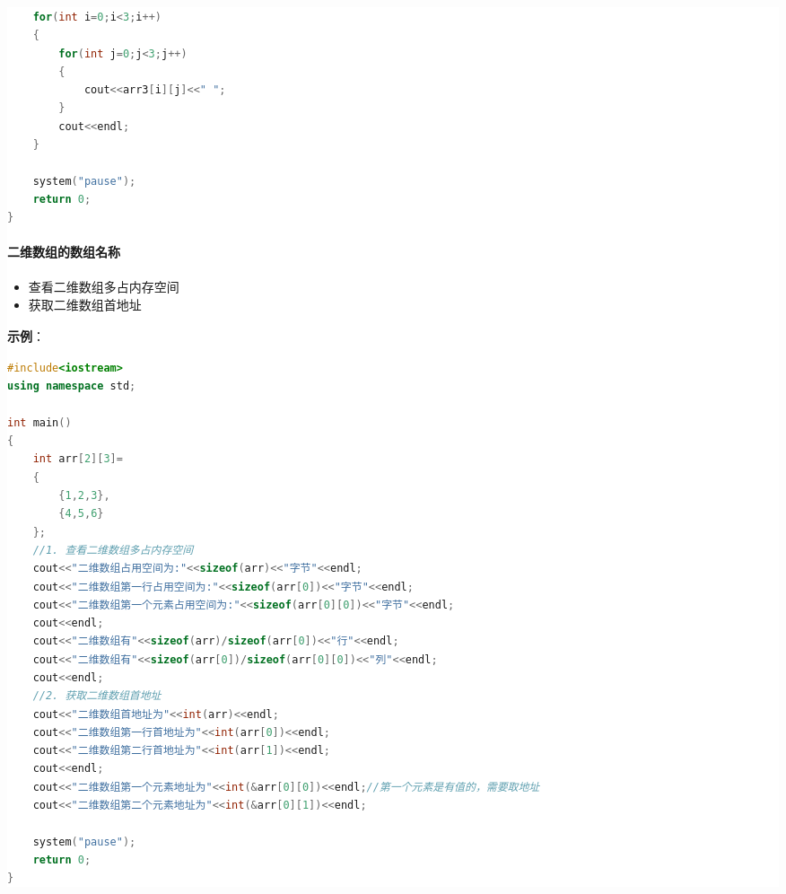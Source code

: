 ```c++
	for(int i=0;i<3;i++)
	{
		for(int j=0;j<3;j++)
		{
			cout<<arr3[i][j]<<" ";
		}
		cout<<endl;
	}

	system("pause");
	return 0;
}
```

#### 二维数组的数组名称

- 查看二维数组多占内存空间
- 获取二维数组首地址

**示例**：

```c++
#include<iostream>
using namespace std;

int main()
{
	int arr[2][3]=
	{
		{1,2,3},
		{4,5,6}
	};
	//1. 查看二维数组多占内存空间
	cout<<"二维数组占用空间为:"<<sizeof(arr)<<"字节"<<endl;
	cout<<"二维数组第一行占用空间为:"<<sizeof(arr[0])<<"字节"<<endl;
	cout<<"二维数组第一个元素占用空间为:"<<sizeof(arr[0][0])<<"字节"<<endl;
	cout<<endl;
	cout<<"二维数组有"<<sizeof(arr)/sizeof(arr[0])<<"行"<<endl;
	cout<<"二维数组有"<<sizeof(arr[0])/sizeof(arr[0][0])<<"列"<<endl;
	cout<<endl;
	//2. 获取二维数组首地址
	cout<<"二维数组首地址为"<<int(arr)<<endl;
	cout<<"二维数组第一行首地址为"<<int(arr[0])<<endl;
	cout<<"二维数组第二行首地址为"<<int(arr[1])<<endl;
	cout<<endl;
	cout<<"二维数组第一个元素地址为"<<int(&arr[0][0])<<endl;//第一个元素是有值的，需要取地址
	cout<<"二维数组第二个元素地址为"<<int(&arr[0][1])<<endl;

	system("pause");
	return 0;
}
```
